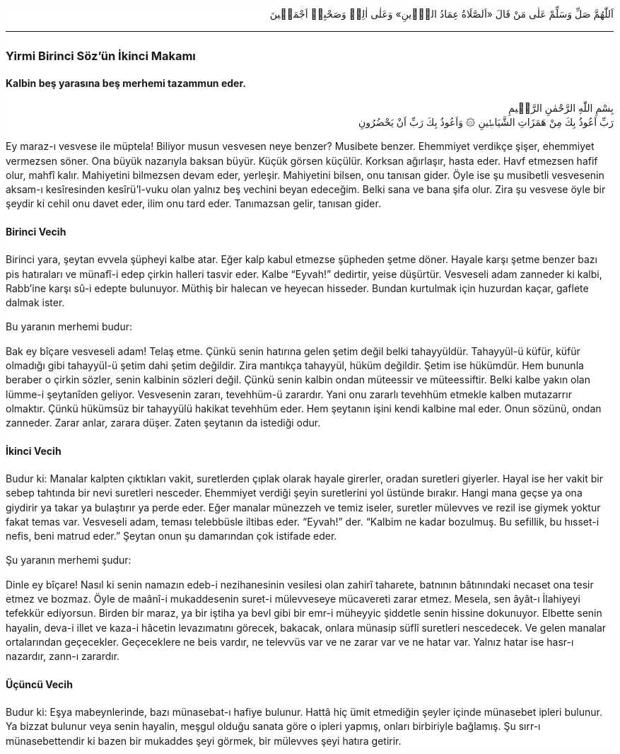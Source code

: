 <p class="arabic" dir="rtl">اَللّٰهُمَّ صَلِّ وَسَلِّمْ عَلٰى مَنْ قَالَ «اَلصَّلَاةُ عِمَادُ الدّٖينِ» وَعَلٰى اٰلِهٖ وَصَحْبِهٖ اَجْمَعٖينَ</p>

***

### Yirmi Birinci Söz’ün İkinci Makamı
**Kalbin beş yarasına beş merhemi tazammun eder.**

<p class="arabic" dir="rtl">بِسْمِ اللّٰهِ الرَّحْمٰنِ الرَّحٖيمِ<br/>رَبِّ اَعُوذُ بِكَ مِنْ هَمَزَاتِ الشَّيَاطٖينِ ۞ وَاَعُوذُ بِكَ رَبِّ اَنْ يَحْضُرُونِ</p>

Ey maraz-ı vesvese ile müptela! Biliyor musun vesvesen neye benzer? Musibete benzer. Ehemmiyet verdikçe şişer, ehemmiyet vermezsen söner. Ona büyük nazarıyla baksan büyür. Küçük görsen küçülür. Korksan ağırlaşır, hasta eder. Havf etmezsen hafif olur, mahfî kalır. Mahiyetini bilmezsen devam eder, yerleşir. Mahiyetini bilsen, onu tanısan gider. Öyle ise şu musibetli vesvesenin aksam-ı kesîresinden kesîrü’l-vuku olan yalnız beş vechini beyan edeceğim. Belki sana ve bana şifa olur. Zira şu vesvese öyle bir şeydir ki cehil onu davet eder, ilim onu tard eder. Tanımazsan gelir, tanısan gider.

#### Birinci Vecih
Birinci yara, şeytan evvela şüpheyi kalbe atar. Eğer kalp kabul etmezse şüpheden şetme döner. Hayale karşı şetme benzer bazı pis hatıraları ve münafî-i edep çirkin halleri tasvir eder. Kalbe “Eyvah!” dedirtir, yeise düşürtür. Vesveseli adam zanneder ki kalbi, Rabb’ine karşı sû-i edepte bulunuyor. Müthiş bir halecan ve heyecan hisseder. Bundan kurtulmak için huzurdan kaçar, gaflete dalmak ister.

Bu yaranın merhemi budur:

Bak ey bîçare vesveseli adam! Telaş etme. Çünkü senin hatırına gelen şetim değil belki tahayyüldür. Tahayyül-ü küfür, küfür olmadığı gibi tahayyül-ü şetim dahi şetim değildir. Zira mantıkça tahayyül, hüküm değildir. Şetim ise hükümdür. Hem bununla beraber o çirkin sözler, senin kalbinin sözleri değil. Çünkü senin kalbin ondan müteessir ve müteessiftir. Belki kalbe yakın olan lümme-i şeytanîden geliyor. Vesvesenin zararı, tevehhüm-ü zarardır. Yani onu zararlı tevehhüm etmekle kalben mutazarrır olmaktır. Çünkü hükümsüz bir tahayyülü hakikat tevehhüm eder. Hem şeytanın işini kendi kalbine mal eder. Onun sözünü, ondan zanneder. Zarar anlar, zarara düşer. Zaten şeytanın da istediği odur.

#### İkinci Vecih
Budur ki: Manalar kalpten çıktıkları vakit, suretlerden çıplak olarak hayale girerler, oradan suretleri giyerler. Hayal ise her vakit bir sebep tahtında bir nevi suretleri nesceder. Ehemmiyet verdiği şeyin suretlerini yol üstünde bırakır. Hangi mana geçse ya ona giydirir ya takar ya bulaştırır ya perde eder. Eğer manalar münezzeh ve temiz iseler, suretler mülevves ve rezil ise giymek yoktur fakat temas var. Vesveseli adam, teması telebbüsle iltibas eder. “Eyvah!” der. “Kalbim ne kadar bozulmuş. Bu sefillik, bu hısset-i nefis, beni matrud eder.” Şeytan onun şu damarından çok istifade eder.

Şu yaranın merhemi şudur:

Dinle ey bîçare! Nasıl ki senin namazın edeb-i nezihanesinin vesilesi olan zahirî taharete, batnının bâtınındaki necaset ona tesir etmez ve bozmaz. Öyle de maânî-i mukaddesenin suret-i mülevveseye mücavereti zarar etmez. Mesela, sen âyât-ı İlahiyeyi tefekkür ediyorsun. Birden bir maraz, ya bir iştiha ya bevl gibi bir emr-i müheyyic şiddetle senin hissine dokunuyor. Elbette senin hayalin, deva-i illet ve kaza-i hâcetin levazımatını görecek, bakacak, onlara münasip süflî suretleri nescedecek. Ve gelen manalar ortalarından geçecekler. Geçeceklere ne beis vardır, ne televvüs var ve ne zarar var ve ne hatar var. Yalnız hatar ise hasr-ı nazardır, zann-ı zarardır.

#### Üçüncü Vecih
Budur ki: Eşya mabeynlerinde, bazı münasebat-ı hafiye bulunur. Hattâ hiç ümit etmediğin şeyler içinde münasebet ipleri bulunur. Ya bizzat bulunur veya senin hayalin, meşgul olduğu sanata göre o ipleri yapmış, onları birbiriyle bağlamış. Şu sırr-ı münasebettendir ki bazen bir mukaddes şeyi görmek, bir mülevves şeyi hatıra getirir.
